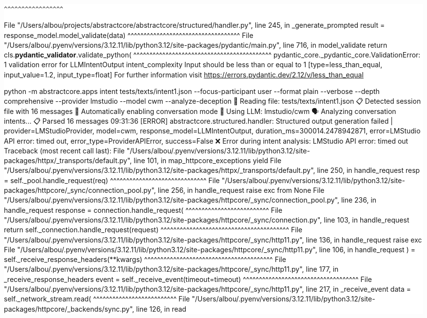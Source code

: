     ^^^^^^^^^^^^^^^^^
  File "/Users/albou/projects/abstractcore/abstractcore/structured/handler.py", line 245, in _generate_prompted
    result = response_model.model_validate(data)
             ^^^^^^^^^^^^^^^^^^^^^^^^^^^^^^^^^^^
  File "/Users/albou/.pyenv/versions/3.12.11/lib/python3.12/site-packages/pydantic/main.py", line 716, in model_validate
    return cls.__pydantic_validator__.validate_python(
           ^^^^^^^^^^^^^^^^^^^^^^^^^^^^^^^^^^^^^^^^^^^
pydantic_core._pydantic_core.ValidationError: 1 validation error for LLMIntentOutput
intent_complexity
  Input should be less than or equal to 1 [type=less_than_equal, input_value=1.2, input_type=float]
    For further information visit https://errors.pydantic.dev/2.12/v/less_than_equal





python -m abstractcore.apps intent tests/texts/intent1.json --focus-participant user --format plain --verbose --depth comprehensive --provider lmstudio --model cwm --analyze-deception
📖 Reading file: tests/texts/intent1.json
📋 Detected session file with 16 messages
🔄 Automatically enabling conversation mode
🤖 Using LLM: lmstudio/cwm
🗣️  Analyzing conversation intents...
📋 Parsed 16 messages
09:31:36 [ERROR] abstractcore.structured.handler: Structured output generation failed | provider=LMStudioProvider, model=cwm, response_model=LLMIntentOutput, duration_ms=300014.2478942871, error=LMStudio API error: timed out, error_type=ProviderAPIError, success=False
❌ Error during intent analysis: LMStudio API error: timed out
Traceback (most recent call last):
  File "/Users/albou/.pyenv/versions/3.12.11/lib/python3.12/site-packages/httpx/_transports/default.py", line 101, in map_httpcore_exceptions
    yield
  File "/Users/albou/.pyenv/versions/3.12.11/lib/python3.12/site-packages/httpx/_transports/default.py", line 250, in handle_request
    resp = self._pool.handle_request(req)
           ^^^^^^^^^^^^^^^^^^^^^^^^^^^^^^
  File "/Users/albou/.pyenv/versions/3.12.11/lib/python3.12/site-packages/httpcore/_sync/connection_pool.py", line 256, in handle_request
    raise exc from None
  File "/Users/albou/.pyenv/versions/3.12.11/lib/python3.12/site-packages/httpcore/_sync/connection_pool.py", line 236, in handle_request
    response = connection.handle_request(
               ^^^^^^^^^^^^^^^^^^^^^^^^^^
  File "/Users/albou/.pyenv/versions/3.12.11/lib/python3.12/site-packages/httpcore/_sync/connection.py", line 103, in handle_request
    return self._connection.handle_request(request)
           ^^^^^^^^^^^^^^^^^^^^^^^^^^^^^^^^^^^^^^^^
  File "/Users/albou/.pyenv/versions/3.12.11/lib/python3.12/site-packages/httpcore/_sync/http11.py", line 136, in handle_request
    raise exc
  File "/Users/albou/.pyenv/versions/3.12.11/lib/python3.12/site-packages/httpcore/_sync/http11.py", line 106, in handle_request
    ) = self._receive_response_headers(**kwargs)
        ^^^^^^^^^^^^^^^^^^^^^^^^^^^^^^^^^^^^^^^^
  File "/Users/albou/.pyenv/versions/3.12.11/lib/python3.12/site-packages/httpcore/_sync/http11.py", line 177, in _receive_response_headers
    event = self._receive_event(timeout=timeout)
            ^^^^^^^^^^^^^^^^^^^^^^^^^^^^^^^^^^^^
  File "/Users/albou/.pyenv/versions/3.12.11/lib/python3.12/site-packages/httpcore/_sync/http11.py", line 217, in _receive_event
    data = self._network_stream.read(
           ^^^^^^^^^^^^^^^^^^^^^^^^^^
  File "/Users/albou/.pyenv/versions/3.12.11/lib/python3.12/site-packages/httpcore/_backends/sync.py", line 126, in read